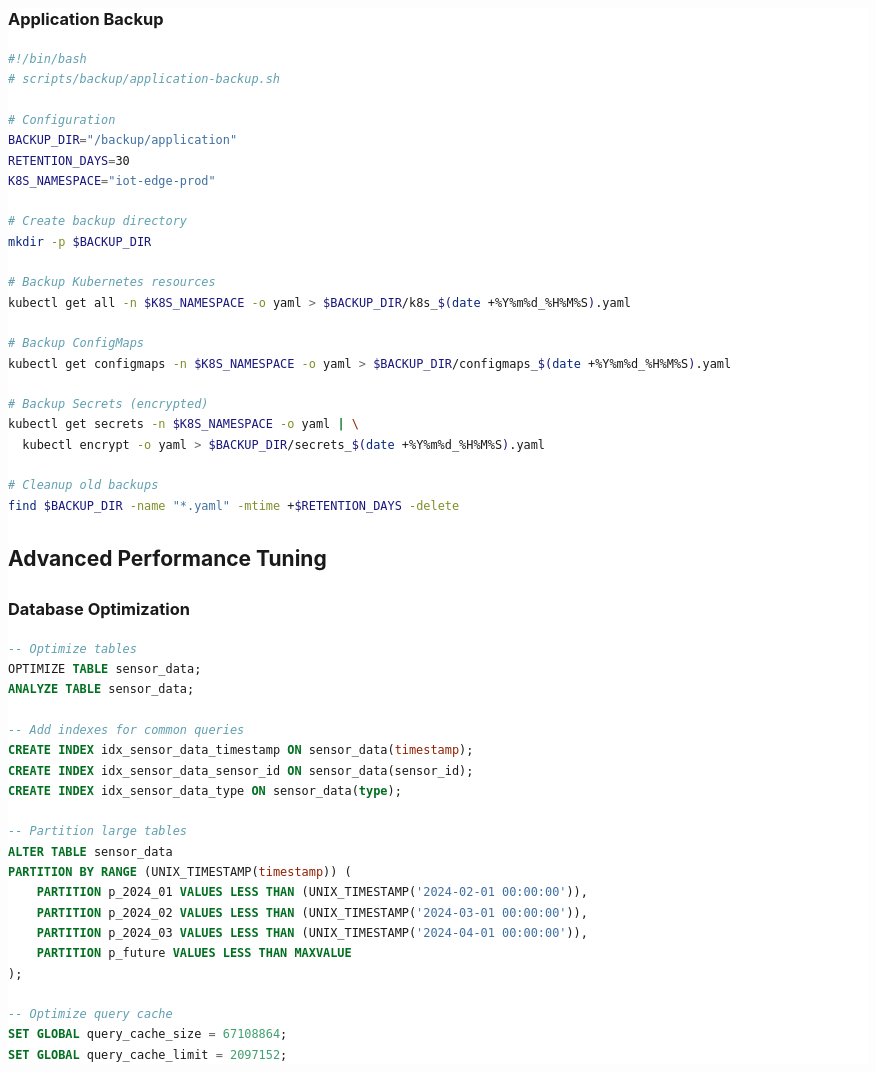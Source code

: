 
### Application Backup

```bash
#!/bin/bash
# scripts/backup/application-backup.sh

# Configuration
BACKUP_DIR="/backup/application"
RETENTION_DAYS=30
K8S_NAMESPACE="iot-edge-prod"

# Create backup directory
mkdir -p $BACKUP_DIR

# Backup Kubernetes resources
kubectl get all -n $K8S_NAMESPACE -o yaml > $BACKUP_DIR/k8s_$(date +%Y%m%d_%H%M%S).yaml

# Backup ConfigMaps
kubectl get configmaps -n $K8S_NAMESPACE -o yaml > $BACKUP_DIR/configmaps_$(date +%Y%m%d_%H%M%S).yaml

# Backup Secrets (encrypted)
kubectl get secrets -n $K8S_NAMESPACE -o yaml | \
  kubectl encrypt -o yaml > $BACKUP_DIR/secrets_$(date +%Y%m%d_%H%M%S).yaml

# Cleanup old backups
find $BACKUP_DIR -name "*.yaml" -mtime +$RETENTION_DAYS -delete
```

## Advanced Performance Tuning

### Database Optimization

```sql
-- Optimize tables
OPTIMIZE TABLE sensor_data;
ANALYZE TABLE sensor_data;

-- Add indexes for common queries
CREATE INDEX idx_sensor_data_timestamp ON sensor_data(timestamp);
CREATE INDEX idx_sensor_data_sensor_id ON sensor_data(sensor_id);
CREATE INDEX idx_sensor_data_type ON sensor_data(type);

-- Partition large tables
ALTER TABLE sensor_data
PARTITION BY RANGE (UNIX_TIMESTAMP(timestamp)) (
    PARTITION p_2024_01 VALUES LESS THAN (UNIX_TIMESTAMP('2024-02-01 00:00:00')),
    PARTITION p_2024_02 VALUES LESS THAN (UNIX_TIMESTAMP('2024-03-01 00:00:00')),
    PARTITION p_2024_03 VALUES LESS THAN (UNIX_TIMESTAMP('2024-04-01 00:00:00')),
    PARTITION p_future VALUES LESS THAN MAXVALUE
);

-- Optimize query cache
SET GLOBAL query_cache_size = 67108864;
SET GLOBAL query_cache_limit = 2097152;
```
